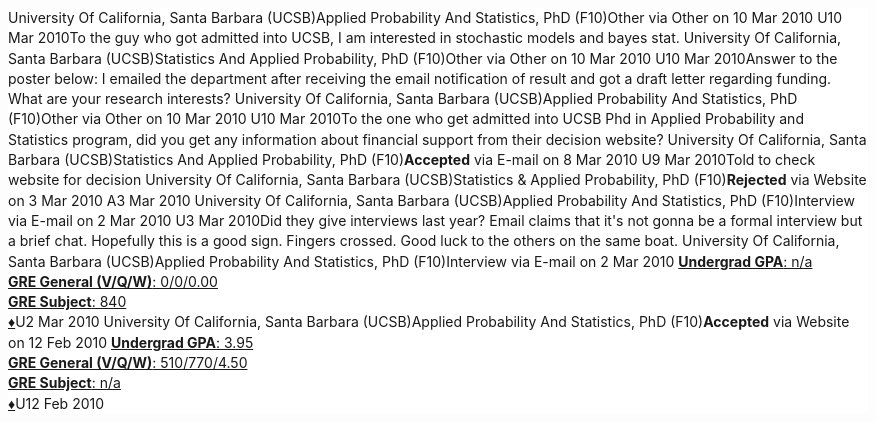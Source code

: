 <tr class="row0" onMouseOut="hideControlsBox(this);" onMouseOver="showControlsBox(this,86583);"><td class="instcol tcol1">University Of California, Santa Barbara (UCSB)</td><td class="tcol2">Applied Probability And Statistics, PhD (F10)</td><td class="tcol3 other">Other via Other on 10 Mar 2010 </td><td class="tcol4">U</td><td class="datecol tcol5">10 Mar 2010</td><td class="tcol6">To the guy who got admitted into UCSB, I am interested in stochastic models and bayes stat.</td></tr>
<tr class="row1" onMouseOut="hideControlsBox(this);" onMouseOver="showControlsBox(this,86468);"><td class="instcol tcol1">University Of California, Santa Barbara (UCSB)</td><td class="tcol2">Statistics And Applied Probability, PhD (F10)</td><td class="tcol3 other">Other via Other on 10 Mar 2010 </td><td class="tcol4">U</td><td class="datecol tcol5">10 Mar 2010</td><td class="tcol6">Answer to the poster below: I emailed the department after receiving the email notification of result and got a draft letter regarding funding. What are your research interests?</td></tr>
<tr class="row0" onMouseOut="hideControlsBox(this);" onMouseOver="showControlsBox(this,86384);"><td class="instcol tcol1">University Of California, Santa Barbara (UCSB)</td><td class="tcol2">Applied Probability And Statistics, PhD (F10)</td><td class="tcol3 other">Other via Other on 10 Mar 2010 </td><td class="tcol4">U</td><td class="datecol tcol5">10 Mar 2010</td><td class="tcol6">To the one who get admitted into UCSB Phd in Applied Probability and Statistics program, did you get any information about financial support from their decision website?</td></tr>
<tr class="row1" onMouseOut="hideControlsBox(this);" onMouseOver="showControlsBox(this,85494);"><td class="instcol tcol1">University Of California, Santa Barbara (UCSB)</td><td class="tcol2">Statistics And Applied Probability, PhD (F10)</td><td class="tcol3 accepted"><strong>Accepted</strong> via E-mail on 8 Mar 2010 </td><td class="tcol4">U</td><td class="datecol tcol5">9 Mar 2010</td><td class="tcol6">Told to check website for decision</td></tr>
<tr class="row1" onMouseOut="hideControlsBox(this);" onMouseOver="showControlsBox(this,81806);"><td class="instcol tcol1">University Of California, Santa Barbara (UCSB)</td><td class="tcol2">Statistics & Applied Probability, PhD (F10)</td><td class="tcol3 rejected"><strong>Rejected</strong> via Website on 3 Mar 2010 </td><td class="tcol4">A</td><td class="datecol tcol5">3 Mar 2010</td><td class="tcol6"></td></tr>
<tr class="row0" onMouseOut="hideControlsBox(this);" onMouseOver="showControlsBox(this,81263);"><td class="instcol tcol1">University Of California, Santa Barbara (UCSB)</td><td class="tcol2">Applied Probability And Statistics, PhD (F10)</td><td class="tcol3 interview">Interview via E-mail on 2 Mar 2010 </td><td class="tcol4">U</td><td class="datecol tcol5">3 Mar 2010</td><td class="tcol6">Did they give interviews last year? Email claims that it's not gonna be a formal interview but a brief chat. Hopefully this is a good sign. Fingers crossed. Good luck to the others on the same boat.</td></tr>
<tr class="row1" onMouseOut="hideControlsBox(this);" onMouseOver="showControlsBox(this,81008);"><td class="instcol tcol1">University Of California, Santa Barbara (UCSB)</td><td class="tcol2">Applied Probability And Statistics, PhD (F10)</td><td class="tcol3 interview">Interview via E-mail on 2 Mar 2010 <a class="extinfo" href="#"><span><strong>Undergrad GPA</strong>: n/a<br/><strong>GRE General (V/Q/W)</strong>: 0/0/0.00<br/><strong>GRE Subject</strong>: 840<br/></span>&diams;</a></td><td class="tcol4">U</td><td class="datecol tcol5">2 Mar 2010</td><td class="tcol6"></td></tr>
<tr class="row0" onMouseOut="hideControlsBox(this);" onMouseOver="showControlsBox(this,70373);"><td class="instcol tcol1">University Of California, Santa Barbara (UCSB)</td><td class="tcol2">Applied Probability And Statistics, PhD (F10)</td><td class="tcol3 accepted"><strong>Accepted</strong> via Website on 12 Feb 2010 <a class="extinfo" href="#"><span><strong>Undergrad GPA</strong>: 3.95<br/><strong>GRE General (V/Q/W)</strong>: 510/770/4.50<br/><strong>GRE Subject</strong>: n/a<br/></span>&diams;</a></td><td class="tcol4">U</td><td class="datecol tcol5">12 Feb 2010</td><td class="tcol6"></td></tr>
</table>